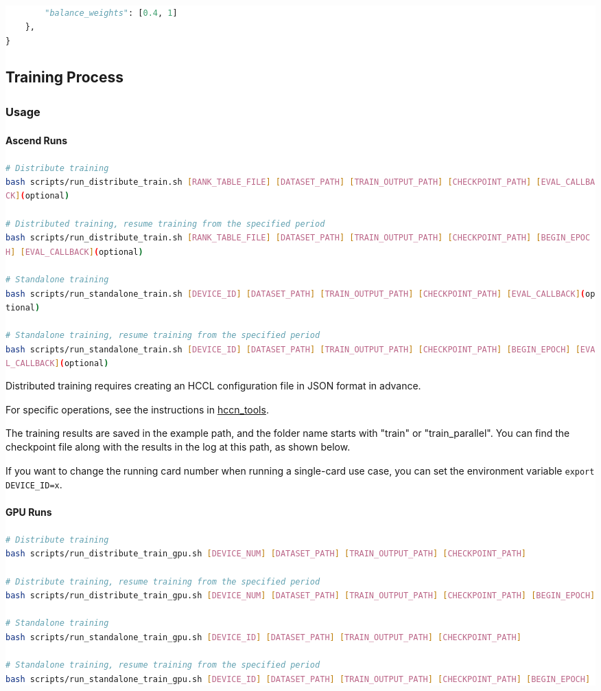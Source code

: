 ```python
        "balance_weights": [0.4, 1]
    },
}
```

## Training Process

### Usage

#### Ascend Runs

```bash
# Distribute training
bash scripts/run_distribute_train.sh [RANK_TABLE_FILE] [DATASET_PATH] [TRAIN_OUTPUT_PATH] [CHECKPOINT_PATH] [EVAL_CALLBACK](optional)

# Distributed training, resume training from the specified period
bash scripts/run_distribute_train.sh [RANK_TABLE_FILE] [DATASET_PATH] [TRAIN_OUTPUT_PATH] [CHECKPOINT_PATH] [BEGIN_EPOCH] [EVAL_CALLBACK](optional)

# Standalone training
bash scripts/run_standalone_train.sh [DEVICE_ID] [DATASET_PATH] [TRAIN_OUTPUT_PATH] [CHECKPOINT_PATH] [EVAL_CALLBACK](optional)

# Standalone training, resume training from the specified period
bash scripts/run_standalone_train.sh [DEVICE_ID] [DATASET_PATH] [TRAIN_OUTPUT_PATH] [CHECKPOINT_PATH] [BEGIN_EPOCH] [EVAL_CALLBACK](optional)
```

Distributed training requires creating an HCCL configuration file in JSON format in advance.

For specific operations, see the instructions in [hccn_tools](https://gitee.com/mindspore/models/tree/master/utils/hccl_tools).

The training results are saved in the example path, and the folder name starts with "train" or "train_parallel".
You can find the checkpoint file along with the results in the log at this path, as shown below.

If you want to change the running card number when running a single-card use case,
you can set the environment variable `export DEVICE_ID=x`.

#### GPU Runs

```bash
# Distribute training
bash scripts/run_distribute_train_gpu.sh [DEVICE_NUM] [DATASET_PATH] [TRAIN_OUTPUT_PATH] [CHECKPOINT_PATH]

# Distribute training, resume training from the specified period
bash scripts/run_distribute_train_gpu.sh [DEVICE_NUM] [DATASET_PATH] [TRAIN_OUTPUT_PATH] [CHECKPOINT_PATH] [BEGIN_EPOCH]

# Standalone training
bash scripts/run_standalone_train_gpu.sh [DEVICE_ID] [DATASET_PATH] [TRAIN_OUTPUT_PATH] [CHECKPOINT_PATH]

# Standalone training, resume training from the specified period
bash scripts/run_standalone_train_gpu.sh [DEVICE_ID] [DATASET_PATH] [TRAIN_OUTPUT_PATH] [CHECKPOINT_PATH] [BEGIN_EPOCH]
```
